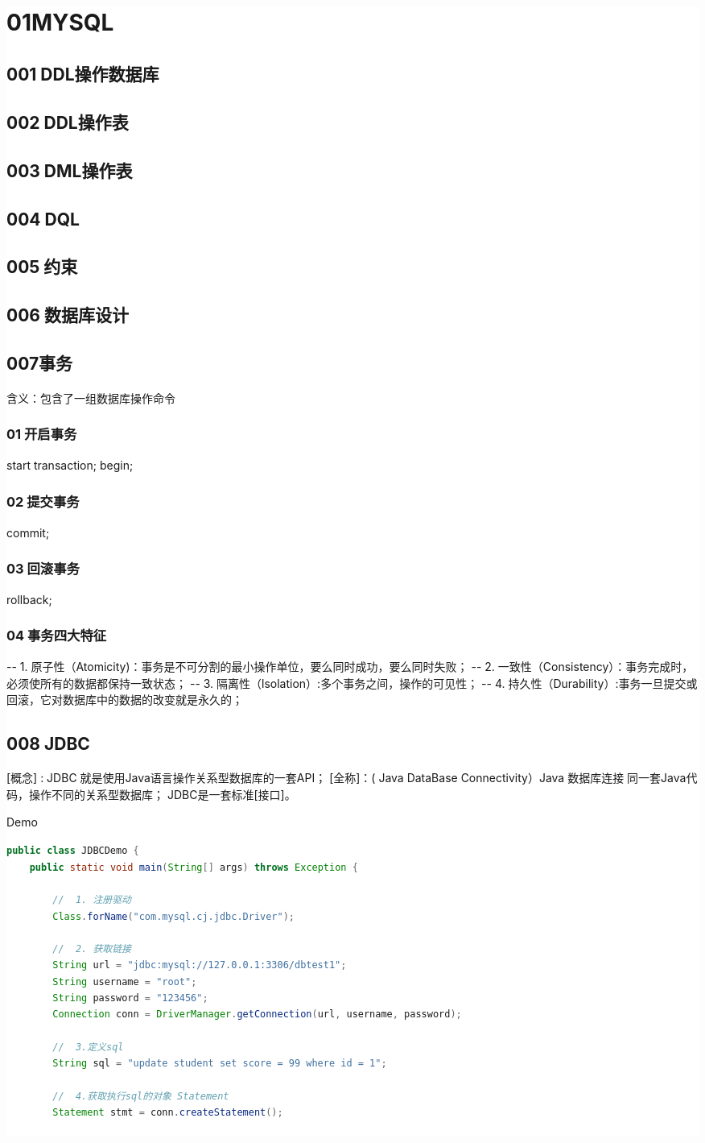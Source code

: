 
# 01MYSQL

## 001 DDL操作数据库
## 002 DDL操作表
## 003 DML操作表
## 004 DQL
## 005 约束
## 006 数据库设计
## 007事务

含义：包含了一组数据库操作命令
### 01 开启事务
start transaction;
begin;

### 02 提交事务
commit;

### 03 回滚事务
rollback;

### 04 事务四大特征
-- 1. 原子性（Atomicity)：事务是不可分割的最小操作单位，要么同时成功，要么同时失败；
-- 2. 一致性（Consistency）：事务完成时，必须使所有的数据都保持一致状态；
-- 3. 隔离性（lsolation）:多个事务之间，操作的可见性；
-- 4. 持久性（Durability）:事务一旦提交或回滚，它对数据库中的数据的改变就是永久的；

## 008 JDBC
[概念] : JDBC 就是使用Java语言操作关系型数据库的一套API；
[全称]：( Java DataBase Connectivity）Java 数据库连接
同一套Java代码，操作不同的关系型数据库；
JDBC是一套标准[接口]。

Demo
```java
public class JDBCDemo {  
    public static void main(String[] args) throws Exception {  
    
        //  1. 注册驱动  
        Class.forName("com.mysql.cj.jdbc.Driver");  
  
        //  2. 获取链接  
        String url = "jdbc:mysql://127.0.0.1:3306/dbtest1";  
        String username = "root";  
        String password = "123456";  
        Connection conn = DriverManager.getConnection(url, username, password);  
  
        //  3.定义sql  
        String sql = "update student set score = 99 where id = 1";  
  
        //  4.获取执行sql的对象 Statement        
        Statement stmt = conn.createStatement();  
  
```